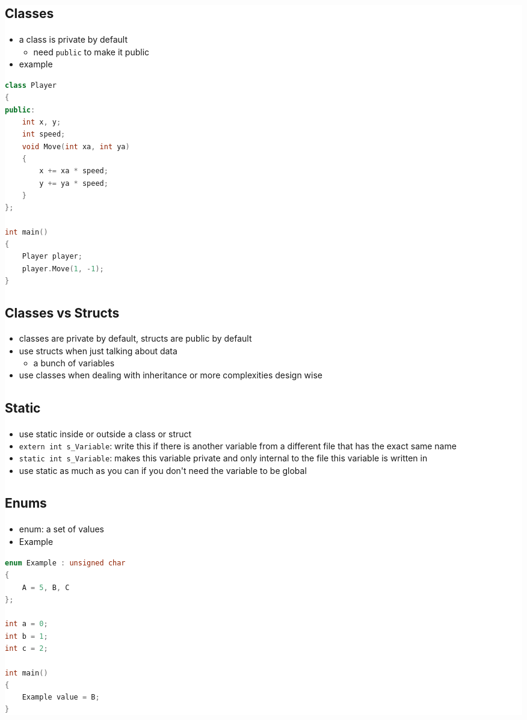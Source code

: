 ## Classes

- a class is private by default
  - need `public` to make it public
- example

```C++
class Player
{
public:
    int x, y;
    int speed;
    void Move(int xa, int ya)
    {
        x += xa * speed;
        y += ya * speed;
    }
};

int main()
{
    Player player;
    player.Move(1, -1);
}
```

## Classes vs Structs

- classes are private by default, structs are public by default
- use structs when just talking about data
  - a bunch of variables
- use classes when dealing with inheritance or more complexities design wise

## Static

- use static inside or outside a class or struct
- `extern int s_Variable`: write this if there is another variable from a different file that has the exact same name
- `static int s_Variable`: makes this variable private and only internal to the file this variable is written in
- use static as much as you can if you don't need the variable to be global

## Enums

- enum: a set of values
- Example

```C++
enum Example : unsigned char
{
    A = 5, B, C
};

int a = 0;
int b = 1;
int c = 2;

int main()
{
    Example value = B;
}
```
